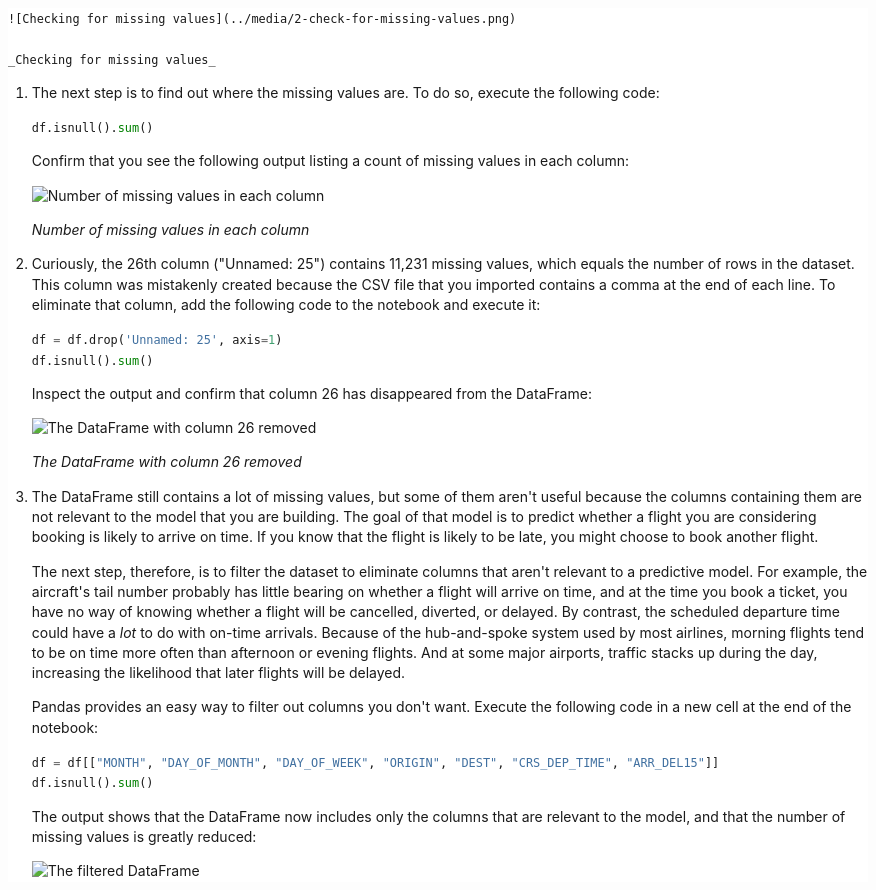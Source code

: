     ![Checking for missing values](../media/2-check-for-missing-values.png)

    _Checking for missing values_

1. The next step is to find out where the missing values are. To do so, execute the following code:

    ```python
    df.isnull().sum()
    ```

    Confirm that you see the following output listing a count of missing values in each column:

    ![Number of missing values in each column](../media/2-count-missing-values.png)

    _Number of  missing values in each column_

1. Curiously, the 26th column ("Unnamed: 25") contains 11,231 missing values, which equals the number of rows in the dataset. This column was mistakenly created because the CSV file that you imported contains a comma at the end of each line. To eliminate that column, add the following code to the notebook and execute it:

    ```python
    df = df.drop('Unnamed: 25', axis=1)
    df.isnull().sum()
    ```

    Inspect the output and confirm that column 26 has disappeared from the DataFrame:

    ![The DataFrame with column 26 removed](../media/2-phantom-column-removed.png)

    _The DataFrame with column 26 removed_

1. The DataFrame still contains a lot of missing values, but some of them aren't useful because the columns containing them are not relevant to the model that you are building. The goal of that model is to predict whether a flight you are considering booking is likely to arrive on time. If you know that the flight is likely to be late, you might choose to book another flight.

    The next step, therefore, is to filter the dataset to eliminate columns that aren't relevant to a predictive model. For example, the aircraft's tail number probably has little bearing on whether a flight will arrive on time, and at the time you book a ticket, you have no way of knowing whether a flight will be cancelled, diverted, or delayed. By contrast, the scheduled departure time could have a *lot* to do with on-time arrivals. Because of the hub-and-spoke system used by most airlines, morning flights tend to be on time more often than afternoon or evening flights. And at some major airports, traffic stacks up during the day, increasing the likelihood that later flights will be delayed.

    Pandas provides an easy way to filter out columns you don't want. Execute the following code in a new cell at the end of the notebook:

    ```python
    df = df[["MONTH", "DAY_OF_MONTH", "DAY_OF_WEEK", "ORIGIN", "DEST", "CRS_DEP_TIME", "ARR_DEL15"]]
    df.isnull().sum()
    ```

    The output shows that the DataFrame now includes only the columns that are relevant to the model, and that the number of missing values is greatly reduced:

    ![The filtered DataFrame](../media/2-reduced-columns.png)
